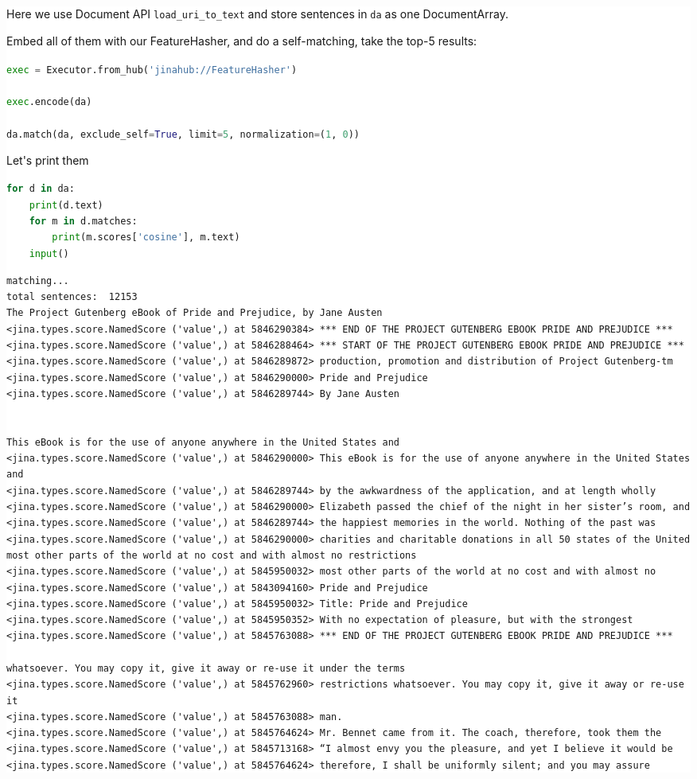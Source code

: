 Here we use Document API `load_uri_to_text` and store sentences in `da` as one DocumentArray.

Embed all of them with our FeatureHasher, and do a self-matching, take the top-5 results:
```python
exec = Executor.from_hub('jinahub://FeatureHasher')

exec.encode(da)

da.match(da, exclude_self=True, limit=5, normalization=(1, 0))
```

Let's print them
```python
for d in da:
    print(d.text)
    for m in d.matches:
        print(m.scores['cosine'], m.text)
    input()
```

```text
matching...
total sentences:  12153
﻿The Project Gutenberg eBook of Pride and Prejudice, by Jane Austen
<jina.types.score.NamedScore ('value',) at 5846290384> *** END OF THE PROJECT GUTENBERG EBOOK PRIDE AND PREJUDICE ***
<jina.types.score.NamedScore ('value',) at 5846288464> *** START OF THE PROJECT GUTENBERG EBOOK PRIDE AND PREJUDICE ***
<jina.types.score.NamedScore ('value',) at 5846289872> production, promotion and distribution of Project Gutenberg-tm
<jina.types.score.NamedScore ('value',) at 5846290000> Pride and Prejudice
<jina.types.score.NamedScore ('value',) at 5846289744> By Jane Austen


This eBook is for the use of anyone anywhere in the United States and
<jina.types.score.NamedScore ('value',) at 5846290000> This eBook is for the use of anyone anywhere in the United States and
<jina.types.score.NamedScore ('value',) at 5846289744> by the awkwardness of the application, and at length wholly
<jina.types.score.NamedScore ('value',) at 5846290000> Elizabeth passed the chief of the night in her sister’s room, and
<jina.types.score.NamedScore ('value',) at 5846289744> the happiest memories in the world. Nothing of the past was
<jina.types.score.NamedScore ('value',) at 5846290000> charities and charitable donations in all 50 states of the United
most other parts of the world at no cost and with almost no restrictions
<jina.types.score.NamedScore ('value',) at 5845950032> most other parts of the world at no cost and with almost no
<jina.types.score.NamedScore ('value',) at 5843094160> Pride and Prejudice
<jina.types.score.NamedScore ('value',) at 5845950032> Title: Pride and Prejudice
<jina.types.score.NamedScore ('value',) at 5845950352> With no expectation of pleasure, but with the strongest
<jina.types.score.NamedScore ('value',) at 5845763088> *** END OF THE PROJECT GUTENBERG EBOOK PRIDE AND PREJUDICE ***

whatsoever. You may copy it, give it away or re-use it under the terms
<jina.types.score.NamedScore ('value',) at 5845762960> restrictions whatsoever. You may copy it, give it away or re-use it
<jina.types.score.NamedScore ('value',) at 5845763088> man.
<jina.types.score.NamedScore ('value',) at 5845764624> Mr. Bennet came from it. The coach, therefore, took them the
<jina.types.score.NamedScore ('value',) at 5845713168> “I almost envy you the pleasure, and yet I believe it would be
<jina.types.score.NamedScore ('value',) at 5845764624> therefore, I shall be uniformly silent; and you may assure
```
